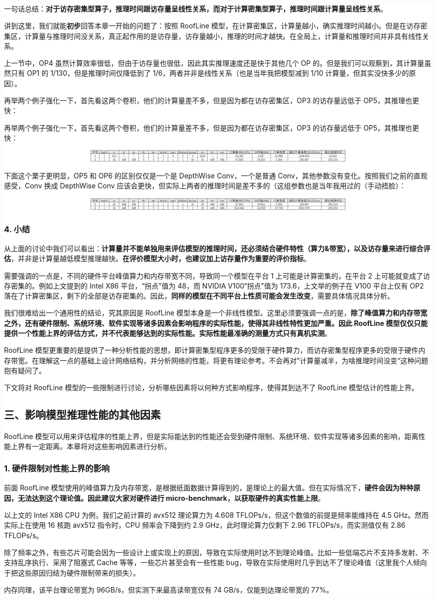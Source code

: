 一句话总结：**对于访存密集型算子，推理时间跟访存量呈线性关系，而对于计算密集型算子，推理时间跟计算量呈线性关系**。

讲到这里，我们就能**初步**回答本章一开始的问题了：按照 RoofLine 模型，在计算密集区，计算量越小，确实推理时间越小。但是在访存密集区，计算量与推理时间没关系，真正起作用的是访存量，访存量越小，推理的时间才越快。在全局上，计算量和推理时间并非具有线性关系。

上一节中，OP4 虽然计算效率很低，但由于访存量也很低，因此其实推理速度还是快于其他几个 OP 的。但是我们可以观察到，其计算量虽然只有 OP1 的 1/130，但是推理时间仅降低到了 1/6，两者并非是线性关系（也是当年我把模型减到 1/10 计算量，但其实没快多少的原因）。

再举两个例子强化一下，首先看这两个卷积，他们的计算量差不多，但是因为都在访存密集区，OP3 的访存量远低于 OP5，其推理也更快：

再举两个例子强化一下，首先看这两个卷积，他们的计算量差不多，但是因为都在访存密集区，OP3 的访存量远低于 OP5，其推理也更快：

<div align=center><img src="/assets/模型推理速度-2022-01-11-21-09-37.png" alt="模型推理速度-2022-01-11-21-09-37" style="zoom:50%;" /></div>

下面这个栗子更明显，OP5 和 OP6 的区别仅仅是一个是 DepthWise Conv，一个是普通 Conv，其他参数没有变化。按照我们之前的直观感受，Conv 换成 DepthWise Conv 应该会更快，但实际上两者的推理时间是差不多的（这组参数也是当年我用过的（手动捂脸）：

<div align=center><img src="/assets/模型推理速度-2022-01-11-21-09-47.png" alt="模型推理速度-2022-01-11-21-09-47" style="zoom:50%;" /></div>

### 4. 小结

从上面的讨论中我们可以看出：**计算量并不能单独用来评估模型的推理时间，还必须结合硬件特性（算力&带宽），以及访存量来进行综合评估**，并非是计算量越低模型推理越快。**在评价模型大小时，也建议加上访存量作为重要的评价指标**。

需要强调的一点是，不同的硬件平台峰值算力和内存带宽不同，导致同一个模型在平台 1 上可能是计算密集的，在平台 2 上可能就变成了访存密集的。例如上文提到的 Intel X86 平台，“拐点”值为 48，而 NVIDIA V100“拐点”值为 173.6，上文举的例子在 V100 平台上仅有 OP2 落在了计算密集区，剩下的全部是访存密集的。因此，**同样的模型在不同平台上性质可能会发生改变**，需要具体情况具体分析。

我们很难给出一个通用性的结论，究其原因是 RoofLine 模型本身是一个非线性模型。这里必须要强调一点的是，**除了峰值算力和内存带宽之外，还有硬件限制、系统环境、软件实现等诸多因素会影响程序的实际性能，使得其非线性特性更加严重。因此 RoofLine 模型仅仅只能提供一个性能上界的评估方式，并不代表能够达到的实际性能。实际性能最准确的测量方式只有真机实测**。

RoofLine 模型更重要的是提供了一种分析性能的思想，即计算密集型程序更多的受限于硬件算力，而访存密集型程序更多的受限于硬件内存带宽。在理解这一点的基础上设计网络结构，并分析网络的性能，将更有理论参考。不会再对”计算量减半，为啥推理时间没变“这种问题抱有疑问了。

下文将对 RoofLine 模型的一些限制进行讨论，分析哪些因素将以何种方式影响程序，使得其到达不了 RoofLine 模型估计的性能上界。

## 三、影响模型推理性能的其他因素

RoofLine 模型可以用来评估程序的性能上界，但是实际能达到的性能还会受到硬件限制、系统环境、软件实现等诸多因素的影响，距离性能上界有一定距离。本章将对这些影响因素进行分析。

### 1. 硬件限制对性能上界的影响

前面 RoofLine 模型使用的峰值算力及内存带宽，是根据纸面数据计算得到的，是理论上的最大值。但在实际情况下，**硬件会因为种种原因，无法达到这个理论值。因此建议大家对硬件进行 micro-benchmark，以获取硬件的真实性能上限**。

以上文的 Intel X86 CPU 为例，我们之前计算的 avx512 理论算力为 4.608 TFLOPs/s，但这个数值的前提是频率能维持在 4.5 GHz。然而实际上在使用 16 核跑 avx512 指令时，CPU 频率会下降到约 2.9 GHz，此时理论算力仅剩下 2.96 TFLOPs/s，而实测值仅有 2.86 TFLOPs/s。

除了频率之外，有些芯片可能会因为一些设计上或实现上的原因，导致在实际使用时达不到理论峰值。比如一些低端芯片不支持多发射、不支持乱序执行、采用了阻塞式 Cache 等等，一些芯片甚至会有一些性能 bug，导致在实际使用时几乎到达不了理论峰值（这里我个人倾向于把这些原因归结为硬件限制带来的损失）。

内存同理，该平台理论带宽为 96GB/s，但实测下来最高读带宽仅有 74 GB/s，仅能到达理论带宽的 77%。
